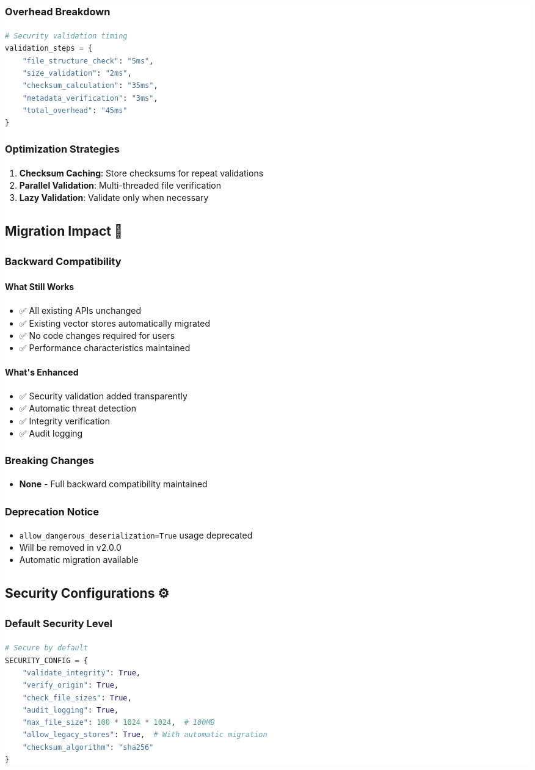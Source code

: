 ### Overhead Breakdown

```python
# Security validation timing
validation_steps = {
    "file_structure_check": "5ms",
    "size_validation": "2ms", 
    "checksum_calculation": "35ms",
    "metadata_verification": "3ms",
    "total_overhead": "45ms"
}
```

### Optimization Strategies

1. **Checksum Caching**: Store checksums for repeat validations
2. **Parallel Validation**: Multi-threaded file verification
3. **Lazy Validation**: Validate only when necessary

## Migration Impact 🔄

### Backward Compatibility

#### What Still Works
- ✅ All existing APIs unchanged
- ✅ Existing vector stores automatically migrated
- ✅ No code changes required for users
- ✅ Performance characteristics maintained

#### What's Enhanced
- ✅ Security validation added transparently
- ✅ Automatic threat detection
- ✅ Integrity verification
- ✅ Audit logging

### Breaking Changes
- **None** - Full backward compatibility maintained

### Deprecation Notice
- `allow_dangerous_deserialization=True` usage deprecated
- Will be removed in v2.0.0
- Automatic migration available

## Security Configurations ⚙️

### Default Security Level

```python
# Secure by default
SECURITY_CONFIG = {
    "validate_integrity": True,
    "verify_origin": True,
    "check_file_sizes": True,
    "audit_logging": True,
    "max_file_size": 100 * 1024 * 1024,  # 100MB
    "allow_legacy_stores": True,  # With automatic migration
    "checksum_algorithm": "sha256"
}
```
